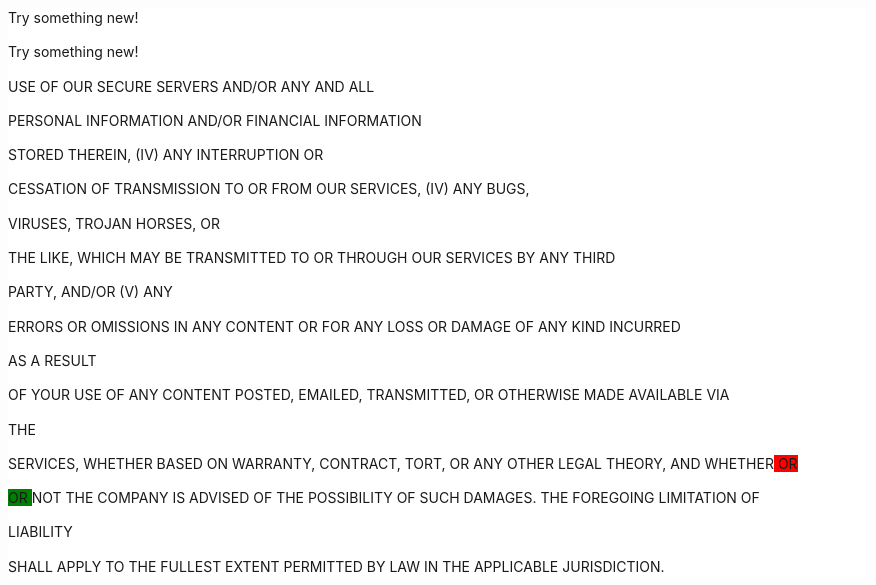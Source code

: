 
 Try something new!


Try something new!


 


</span>USE OF OUR SECURE SERVERS AND/OR ANY AND ALL<span style="background-color: red;"> </span><span style="background-color: green;">


</span>PERSONAL INFORMATION AND/OR FINANCIAL INFORMATION<span style="background-color: green;"> </span><span style="background-color: red;">


</span>STORED THEREIN, (IV) ANY INTERRUPTION OR<span style="background-color: red;"> </span><span style="background-color: green;">


</span>CESSATION OF TRANSMISSION TO OR FROM OUR SERVICES, (IV) ANY BUGS,<span style="background-color: green;"> </span><span style="background-color: red;">


</span>VIRUSES, TROJAN HORSES, OR<span style="background-color: red;"> </span><span style="background-color: green;">


</span>THE LIKE, WHICH MAY BE TRANSMITTED TO OR THROUGH OUR SERVICES BY ANY THIRD<span style="background-color: green;"> </span><span style="background-color: red;">


</span>PARTY, AND/OR (V) ANY<span style="background-color: red;"> </span><span style="background-color: green;">


</span>ERRORS OR OMISSIONS IN ANY CONTENT OR FOR ANY LOSS OR DAMAGE OF ANY KIND INCURRED<span style="background-color: green;"> </span><span style="background-color: red;">


</span>AS A RESULT<span style="background-color: red;"> </span><span style="background-color: green;">


</span>OF YOUR USE OF ANY CONTENT POSTED, EMAILED, TRANSMITTED, OR OTHERWISE MADE AVAILABLE VIA<span style="background-color: green;"> </span><span style="background-color: red;">


</span>THE<span style="background-color: red;"> </span><span style="background-color: green;">


</span>SERVICES, WHETHER BASED ON WARRANTY, CONTRACT, TORT, OR ANY OTHER LEGAL THEORY, AND WHETHER<span style="background-color: red;"> OR</span>


<span style="background-color: green;">OR </span>NOT THE COMPANY IS ADVISED OF THE POSSIBILITY OF SUCH DAMAGES. THE FOREGOING LIMITATION OF<span style="background-color: red;"> </span><span style="background-color: green;">


</span>LIABILITY<span style="background-color: green;"> </span><span style="background-color: red;">


</span>SHALL APPLY TO THE FULLEST EXTENT PERMITTED BY LAW IN THE APPLICABLE JURISDICTION.
